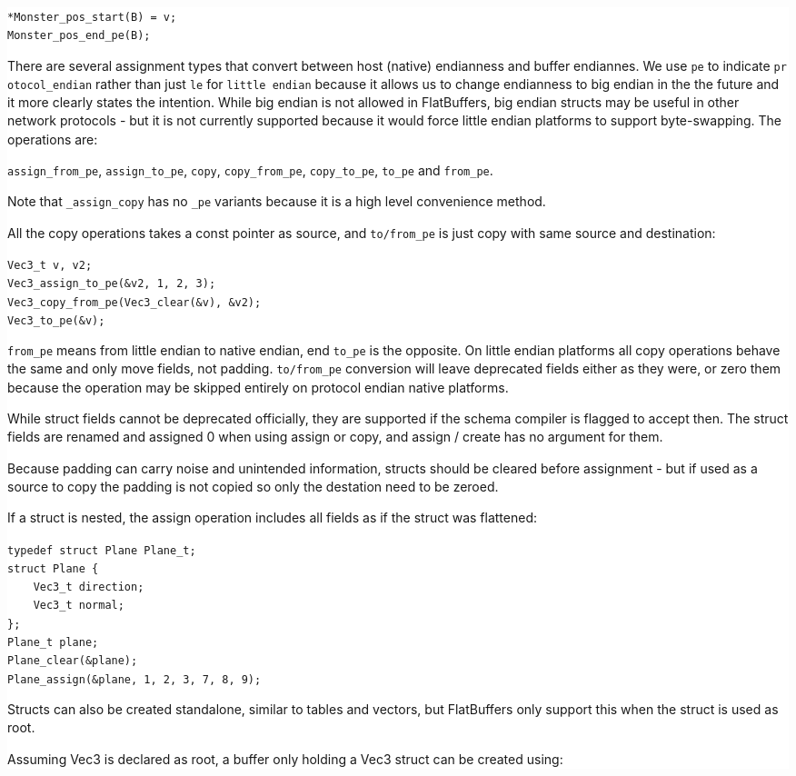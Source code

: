     *Monster_pos_start(B) = v;
    Monster_pos_end_pe(B);

There are several assignment types that convert between host (native)
endianness and buffer endiannes. We use `pe` to indicate
`protocol_endian` rather than just `le` for `little endian` because it
allows us to change endianness to big endian in the the future and it
more clearly states the intention. While big endian is not allowed in
FlatBuffers, big endian structs may be useful in other network
protocols - but it is not currently supported because it would force
little endian platforms to support byte-swapping. The operations are:

`assign_from_pe`, `assign_to_pe`, `copy`, `copy_from_pe`,
`copy_to_pe`, `to_pe` and `from_pe`.

Note that `_assign_copy` has no `_pe` variants because it is a high level convenience method.

All the copy operations takes a const pointer as source, and
`to/from_pe` is just copy with same source and destination:

    Vec3_t v, v2;
    Vec3_assign_to_pe(&v2, 1, 2, 3);
    Vec3_copy_from_pe(Vec3_clear(&v), &v2);
    Vec3_to_pe(&v);

`from_pe` means from little endian to native endian, end `to_pe`
is the opposite. On little endian platforms all copy operations behave
the same and only move fields, not padding. `to/from_pe` conversion
will leave deprecated fields either as they were, or zero them because
the operation may be skipped entirely on protocol endian native platforms.

While struct fields cannot be deprecated officially, they are supported
if the schema compiler is flagged to accept then. The struct fields are
renamed and assigned 0 when using assign or copy, and assign / create has
no argument for them.

Because padding can carry noise and unintended information, structs
should be cleared before assignment - but if used as a source to copy
the padding is not copied so only the destation need to be zeroed.

If a struct is nested, the assign operation includes all fields as if
the struct was flattened:

    typedef struct Plane Plane_t;
    struct Plane {
        Vec3_t direction;
        Vec3_t normal;
    };
    Plane_t plane;
    Plane_clear(&plane);
    Plane_assign(&plane, 1, 2, 3, 7, 8, 9);

Structs can also be created standalone, similar to tables and vectors,
but FlatBuffers only support this when the struct is used as root.

Assuming Vec3 is declared as root, a buffer only holding a Vec3 struct
can be created using:
